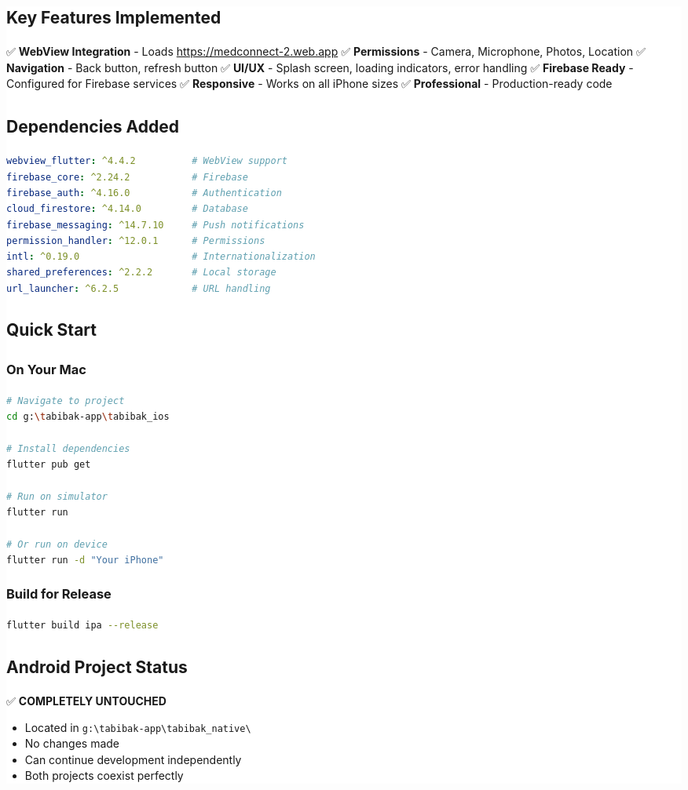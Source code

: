 ## Key Features Implemented

✅ **WebView Integration** - Loads https://medconnect-2.web.app
✅ **Permissions** - Camera, Microphone, Photos, Location
✅ **Navigation** - Back button, refresh button
✅ **UI/UX** - Splash screen, loading indicators, error handling
✅ **Firebase Ready** - Configured for Firebase services
✅ **Responsive** - Works on all iPhone sizes
✅ **Professional** - Production-ready code

## Dependencies Added

```yaml
webview_flutter: ^4.4.2          # WebView support
firebase_core: ^2.24.2           # Firebase
firebase_auth: ^4.16.0           # Authentication
cloud_firestore: ^4.14.0         # Database
firebase_messaging: ^14.7.10     # Push notifications
permission_handler: ^12.0.1      # Permissions
intl: ^0.19.0                    # Internationalization
shared_preferences: ^2.2.2       # Local storage
url_launcher: ^6.2.5             # URL handling
```

## Quick Start

### On Your Mac

```bash
# Navigate to project
cd g:\tabibak-app\tabibak_ios

# Install dependencies
flutter pub get

# Run on simulator
flutter run

# Or run on device
flutter run -d "Your iPhone"
```

### Build for Release

```bash
flutter build ipa --release
```

## Android Project Status

✅ **COMPLETELY UNTOUCHED**
- Located in `g:\tabibak-app\tabibak_native\`
- No changes made
- Can continue development independently
- Both projects coexist perfectly
